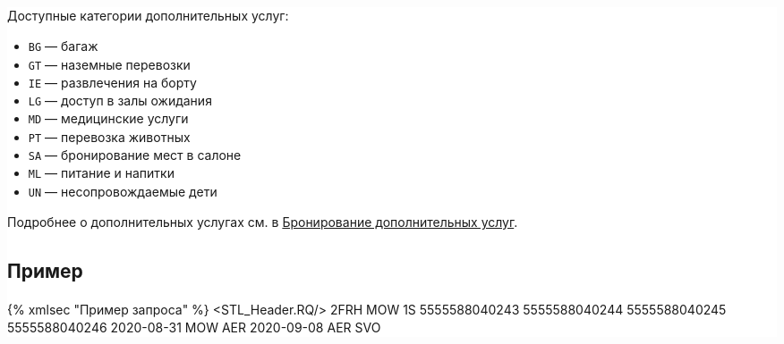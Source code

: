 Доступные категории дополнительных услуг:
- ```BG``` — багаж
- ```GT``` — наземные перевозки
- ```IE``` — развлечения на борту
- ```LG``` — доступ в залы ожидания
- ```MD``` — медицинские услуги
- ```PT``` — перевозка животных
- ```SA``` — бронирование мест в салоне
- ```ML``` — питание и напитки
- ```UN``` — несопровождаемые дети

Подробнее о дополнительных услугах см. в [Бронирование дополнительных услуг](ancillaries.md).

## Пример

{% xmlsec "Пример запроса" %}
<ExchangeShoppingRQ version="2.3.0" xmlns="http://services.sabre.com/sp/exchange/shopping/v2_3">
  <STL_Header.RQ/>
  <POS>
    <Pseudo>2FRH</Pseudo>
    <Actual>MOW</Actual>
    <ShoppingPath bookingChannel="TN" requestType="TNEXC"/>
  </POS>
  <TicketingProvider>1S</TicketingProvider>
  <PassengerInformation>
    <PassengerWithPNR firstName="IVAN MR" lastName="IVANOV" pnrLocator="CSCQGD" referenceNumber="1.1">
      <DocumentNumber localIssueDate="2020-01-31">5555588040243</DocumentNumber>
    </PassengerWithPNR>
    <PassengerWithPNR firstName="ELENA MS" lastName="IVANOVA" pnrLocator="CSCQGD" referenceNumber="2.1">
      <DocumentNumber localIssueDate="2020-01-31">5555588040244</DocumentNumber>
    </PassengerWithPNR>
    <PassengerWithPNR firstName="ANDREY" lastName="IVANOV" pnrLocator="CSCQGD" referenceNumber="3.1">
      <DocumentNumber localIssueDate="2020-01-31">5555588040245</DocumentNumber>
    </PassengerWithPNR>
    <PassengerWithPNR firstName="EKATERINA" lastName="IVANOVA" pnrLocator="CSCQGD" referenceNumber="4.1">
      <DocumentNumber localIssueDate="2020-01-31">5555588040246</DocumentNumber>
    </PassengerWithPNR>
  </PassengerInformation>
  <OriginDestinationInformation shopIndicator="true">
    <DateTimeSelection>
      <DepartureDate>2020-08-31</DepartureDate>
    </DateTimeSelection>
    <StartLocation>MOW</StartLocation>
    <EndLocation>AER</EndLocation>
    <BrandFilters>
      <Brand code="EC" preferLevel="Preferred"/>
    </BrandFilters>
  </OriginDestinationInformation>
  <OriginDestinationInformation shopIndicator="false">
    <DateTimeSelection>
      <DepartureDate>2020-09-08</DepartureDate>
    </DateTimeSelection>
    <StartLocation>AER</StartLocation>
    <EndLocation>SVO</EndLocation>
    <BrandFilters>
      <Brand code="EC" preferLevel="Preferred"/>
    </BrandFilters>
    <RelatedSegment bookingClass="Y" bookingDateTime="2020-01-31T10:00:00" endDateTime="2020-09-08T05:20:00" endLocation="SVO" marketingFlightNumber="1129" marketingProvider="SU" operatingProvider="SU" reservationStatus="HK" startDateTime="2020-09-08T02:45:00" startLocation="AER"/>
  </OriginDestinationInformation>
  <TravelPreferences>